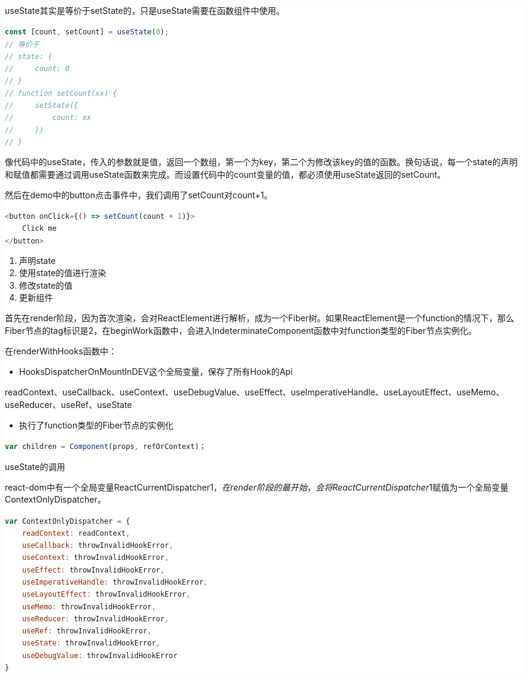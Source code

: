 useState其实是等价于setState的，只是useState需要在函数组件中使用。

```js
const [count, setCount] = useState(0);
// 等价于
// state: {
//     count: 0
// }
// function setCount(xx) {
//     setState({
//         count: xx
//     })
// }
```

像代码中的useState，传入的参数就是值，返回一个数组，第一个为key，第二个为修改该key的值的函数。换句话说，每一个state的声明和赋值都需要通过调用useState函数来完成。而设置代码中的count变量的值，都必须使用useState返回的setCount。

然后在demo中的button点击事件中，我们调用了setCount对count+1。

```js
<button onClick={() => setCount(count + 1)}>
    Click me
</button>
```

1. 声明state
2. 使用state的值进行渲染
3. 修改state的值
4. 更新组件

首先在render阶段，因为首次渲染，会对ReactElement进行解析，成为一个Fiber树。如果ReactElement是一个function的情况下，那么Fiber节点的tag标识是2，在beginWork函数中，会进入IndeterminateComponent函数中对function类型的Fiber节点实例化。

在renderWithHooks函数中：

* HooksDispatcherOnMountInDEV这个全局变量，保存了所有Hook的Api

readContext、useCallback、useContext、useDebugValue、useEffect、useImperativeHandle、useLayoutEffect、useMemo、useReducer、useRef、useState

* 执行了function类型的Fiber节点的实例化

```js
var children = Component(props, refOrContext)；
```

useState的调用

react-dom中有一个全局变量ReactCurrentDispatcher$1，在render阶段的最开始，会将ReactCurrentDispatcher$1赋值为一个全局变量ContextOnlyDispatcher。

```js
var ContextOnlyDispatcher = {
    readContext: readContext,
    useCallback: throwInvalidHookError,
    useContext: throwInvalidHookError,
    useEffect: throwInvalidHookError,
    useImperativeHandle: throwInvalidHookError,
    useLayoutEffect: throwInvalidHookError,
    useMemo: throwInvalidHookError,
    useReducer: throwInvalidHookError,
    useRef: throwInvalidHookError,
    useState: throwInvalidHookError,
    useDebugValue: throwInvalidHookError
}
```
